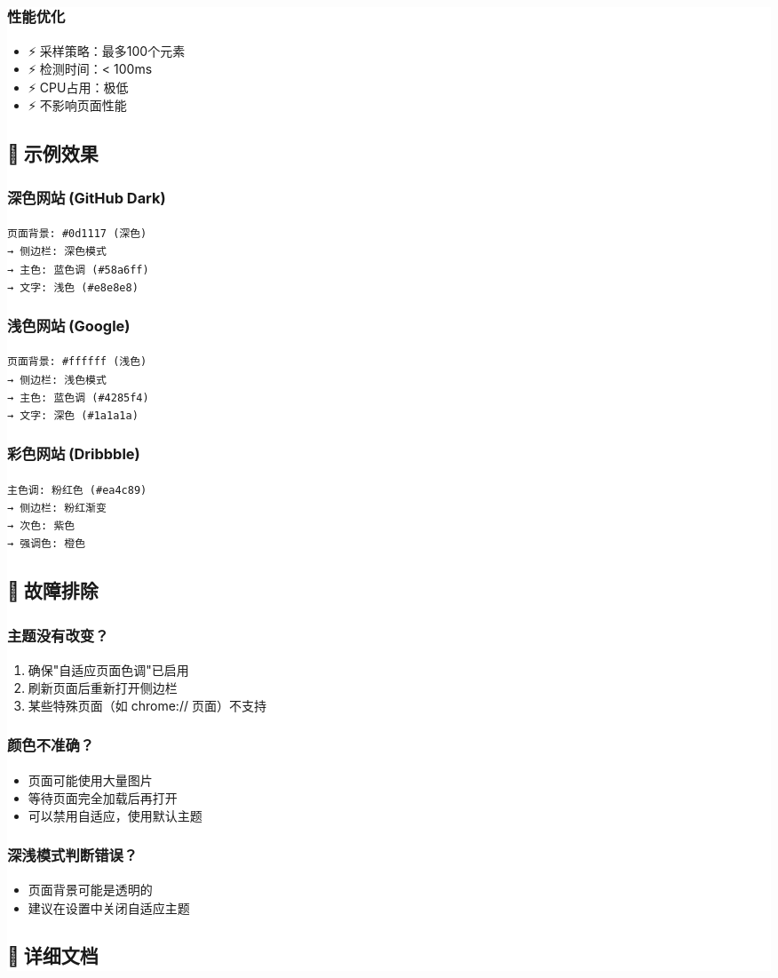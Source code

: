### 性能优化
- ⚡ 采样策略：最多100个元素
- ⚡ 检测时间：< 100ms
- ⚡ CPU占用：极低
- ⚡ 不影响页面性能

## 🎯 示例效果

### 深色网站 (GitHub Dark)
```
页面背景: #0d1117 (深色)
→ 侧边栏: 深色模式
→ 主色: 蓝色调 (#58a6ff)
→ 文字: 浅色 (#e8e8e8)
```

### 浅色网站 (Google)
```
页面背景: #ffffff (浅色)
→ 侧边栏: 浅色模式
→ 主色: 蓝色调 (#4285f4)
→ 文字: 深色 (#1a1a1a)
```

### 彩色网站 (Dribbble)
```
主色调: 粉红色 (#ea4c89)
→ 侧边栏: 粉红渐变
→ 次色: 紫色
→ 强调色: 橙色
```

## 🐛 故障排除

### 主题没有改变？
1. 确保"自适应页面色调"已启用
2. 刷新页面后重新打开侧边栏
3. 某些特殊页面（如 chrome:// 页面）不支持

### 颜色不准确？
- 页面可能使用大量图片
- 等待页面完全加载后再打开
- 可以禁用自适应，使用默认主题

### 深浅模式判断错误？
- 页面背景可能是透明的
- 建议在设置中关闭自适应主题

## 📖 详细文档
